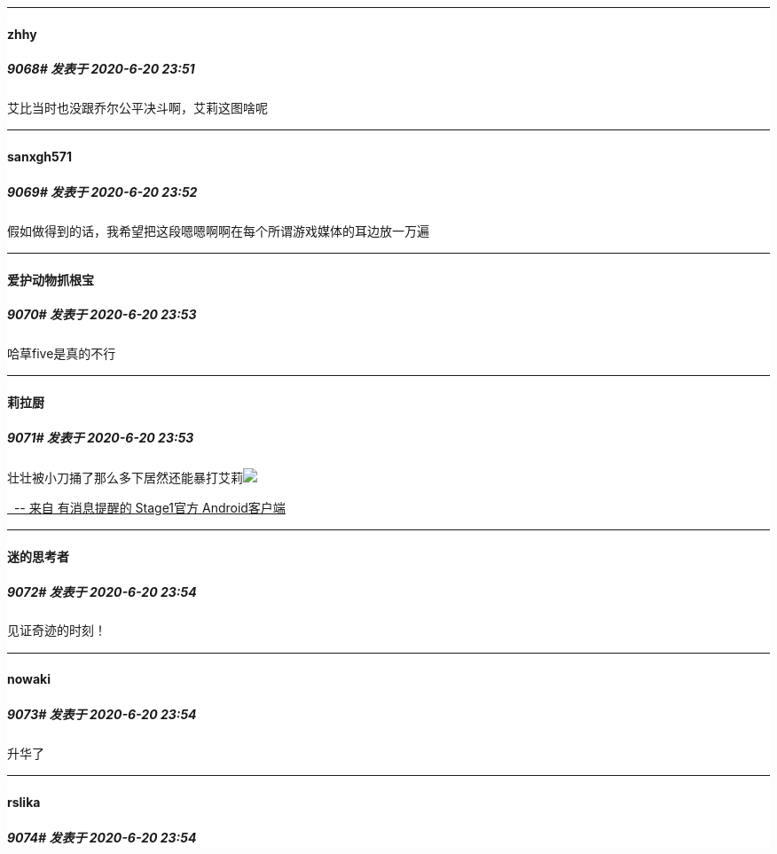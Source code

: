 
*****

####  zhhy  
##### 9068#       发表于 2020-6-20 23:51


艾比当时也没跟乔尔公平决斗啊，艾莉这图啥呢


*****

####  sanxgh571  
##### 9069#       发表于 2020-6-20 23:52


假如做得到的话，我希望把这段嗯嗯啊啊在每个所谓游戏媒体的耳边放一万遍


*****

####  爱护动物抓根宝  
##### 9070#       发表于 2020-6-20 23:53


哈草five是真的不行


*****

####  莉拉厨  
##### 9071#       发表于 2020-6-20 23:53


壮壮被小刀捅了那么多下居然还能暴打艾莉<img src="https://static.saraba1st.com/image/smiley/face2017/021.png" referrerpolicy="no-referrer">

[  -- 来自 有消息提醒的 Stage1官方 Android客户端](https://www.coolapk.com/apk/140634)


*****

####  迷的思考者  
##### 9072#       发表于 2020-6-20 23:54


见证奇迹的时刻！


*****

####  nowaki  
##### 9073#       发表于 2020-6-20 23:54


升华了


*****

####  rslika  
##### 9074#       发表于 2020-6-20 23:54
